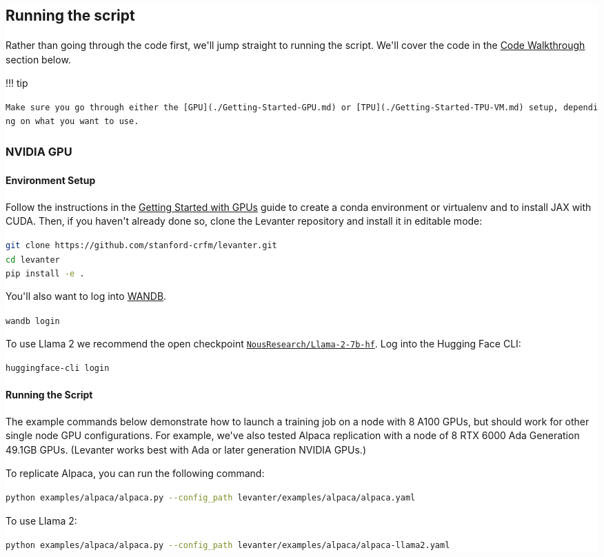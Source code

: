 ## Running the script

Rather than going through the code first, we'll jump straight to running the script. We'll cover the code in the
[Code Walkthrough](#code-walkthrough) section below.

!!! tip

    Make sure you go through either the [GPU](./Getting-Started-GPU.md) or [TPU](./Getting-Started-TPU-VM.md) setup, depending on what you want to use.

### NVIDIA GPU

#### Environment Setup

Follow the instructions in the [Getting Started with GPUs](./Getting-Started-GPU.md) guide to create a conda environment or virtualenv
and to install JAX with CUDA. Then, if you haven't already done so, clone the Levanter repository and install it in editable mode:

```bash
git clone https://github.com/stanford-crfm/levanter.git
cd levanter
pip install -e .
```

You'll also want to log into [WANDB](https://wandb.ai/).

```bash
wandb login
```

To use Llama 2 we recommend the open checkpoint [`NousResearch/Llama-2-7b-hf`](https://huggingface.co/NousResearch/Llama-2-7b-hf).
Log into the Hugging Face CLI:

```bash
huggingface-cli login
```

####  Running the Script

The example commands below demonstrate how to launch a training job on a node with 8 A100 GPUs, but should work for
other single node GPU configurations. For example, we've also tested Alpaca replication with
a node of 8 RTX 6000 Ada Generation 49.1GB GPUs. (Levanter works best with Ada or later generation NVIDIA GPUs.)

To replicate Alpaca, you can run the following command:

```bash
python examples/alpaca/alpaca.py --config_path levanter/examples/alpaca/alpaca.yaml
```

To use Llama 2:

```bash
python examples/alpaca/alpaca.py --config_path levanter/examples/alpaca/alpaca-llama2.yaml
```
